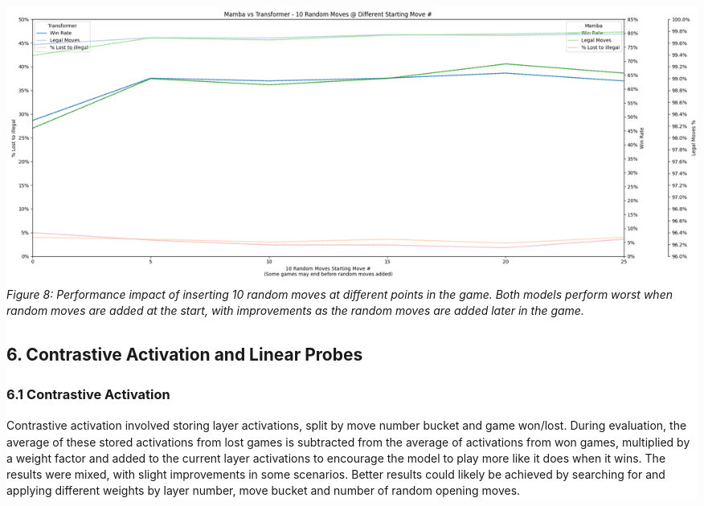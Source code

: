 ![Random Moves at Different Starting Points](Mamba-vs-xformer-random-moves-diff-start.png)
*Figure 8: Performance impact of inserting 10 random moves at different points in the game. Both models perform worst when random moves are added at the start, with improvements as the random moves are added later in the game.*

## 6. Contrastive Activation and Linear Probes
### 6.1 Contrastive Activation
Contrastive activation involved storing layer activations, split by move number bucket and game won/lost. During evaluation, the average of these stored activations from lost games is subtracted from the average of activations from won games, multiplied by a weight factor and added to the current layer activations to encourage the model to play more like it does when it wins. The results were mixed, with slight improvements in some scenarios. Better results could likely be achieved by searching for and applying different weights by layer number, move bucket and number of random opening moves.
